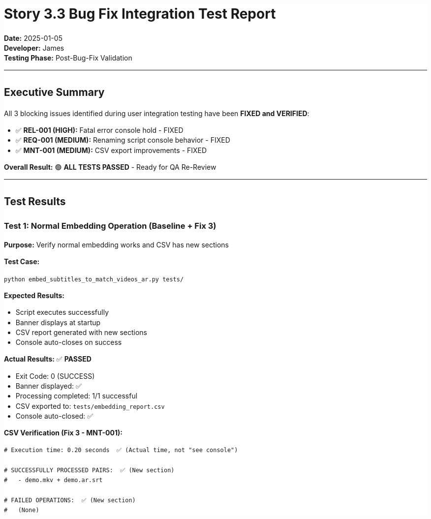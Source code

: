 # Story 3.3 Bug Fix Integration Test Report

**Date:** 2025-01-05  
**Developer:** James  
**Testing Phase:** Post-Bug-Fix Validation

---

## Executive Summary

All 3 blocking issues identified during user integration testing have been **FIXED and VERIFIED**:

- ✅ **REL-001 (HIGH):** Fatal error console hold - FIXED
- ✅ **REQ-001 (MEDIUM):** Renaming script console behavior - FIXED
- ✅ **MNT-001 (MEDIUM):** CSV export improvements - FIXED

**Overall Result:** 🟢 **ALL TESTS PASSED** - Ready for QA Re-Review

---

## Test Results

### Test 1: Normal Embedding Operation (Baseline + Fix 3)

**Purpose:** Verify normal embedding works and CSV has new sections

**Test Case:**
```bash
python embed_subtitles_to_match_videos_ar.py tests/
```

**Expected Results:**
- Script executes successfully
- Banner displays at startup
- CSV report generated with new sections
- Console auto-closes on success

**Actual Results:** ✅ **PASSED**
- Exit Code: 0 (SUCCESS)
- Banner displayed: ✅
- Processing completed: 1/1 successful
- CSV exported to: `tests/embedding_report.csv`
- Console auto-closed: ✅

**CSV Verification (Fix 3 - MNT-001):**
```
# Execution time: 0.20 seconds  ✅ (Actual time, not "see console")

# SUCCESSFULLY PROCESSED PAIRS:  ✅ (New section)
#   - demo.mkv + demo.ar.srt

# FAILED OPERATIONS:  ✅ (New section)
#   (None)
```
